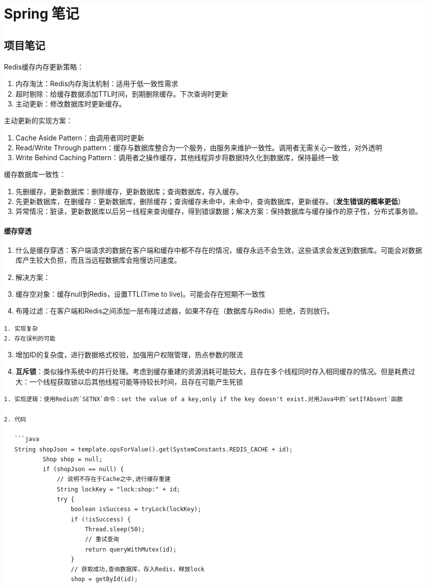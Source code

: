 # Spring 笔记



## 项目笔记



Redis缓存内存更新策略：

1. 内存淘汰：Redis内存淘汰机制：适用于低一致性需求
2. 超时剔除：给缓存数据添加TTL时间，到期删除缓存。下次查询时更新
3. 主动更新：修改数据库时更新缓存。

主动更新的实现方案：

1. Cache Aside Pattern：由调用者同时更新
2. Read/Write Through pattern：缓存与数据库整合为一个服务，由服务来维护一致性。调用者无需关心一致性，对外透明
3. Write Behind Caching Pattern：调用者之操作缓存，其他线程异步将数据持久化到数据库，保持最终一致

缓存数据库一致性：

1. 先删缓存，更新数据库：删除缓存，更新数据库；查询数据库，存入缓存。
2. 先更新数据库，在删缓存：更新数据库，删除缓存；查询缓存未命中，未命中，查询数据库，更新缓存。（**发生错误的概率更低**）
3. 异常情况：脏读，更新数据库以后另一线程来查询缓存，得到错误数据；解决方案：保持数据库与缓存操作的原子性，分布式事务锁。



#### 缓存穿透

1. 什么是缓存穿透：客户端请求的数据在客户端和缓存中都不存在的情况，缓存永远不会生效，这些请求会发送到数据库。可能会对数据库产生较大负担，而且当远程数据库会拖慢访问速度。

2. 解决方案：

  1. 缓存空对象：缓存null到Redis，设置TTL(Time to live)。可能会存在短期不一致性

  2. 布隆过滤：在客户端和Redis之间添加一层布隆过滤器，如果不存在（数据库与Redis）拒绝，否则放行。

    1. 实现复杂
    2. 存在误判的可能

  3. 增加ID的复杂度，进行数据格式校验，加强用户权限管理，热点参数的限流

  4. **互斥锁**：类似操作系统中的并行处理。考虑到缓存重建的资源消耗可能较大，且存在多个线程同时存入相同缓存的情况。但是耗费过大：一个线程获取锁以后其他线程可能等待较长时间，且存在可能产生死锁

    1. 实现逻辑：使用Redis的`SETNX`命令：set the value of a key,only if the key doesn't exist.对用Java中的`setIfAbsent`函数

    2. 代码

       ```java
       String shopJson = template.opsForValue().get(SystemConstants.REDIS_CACHE + id);
               Shop shop = null;
               if (shopJson == null) {
                   // 说明不存在于Cache之中,进行缓存重建
                   String lockKey = "lock:shop:" + id;
                   try {
                       boolean isSuccess = tryLock(lockKey);
                       if (!isSuccess) {
                           Thread.sleep(50);
                           // 重试查询
                           return queryWithMutex(id);
                       }
                       // 获取成功,查询数据库，存入Redis，释放lock
                       shop = getById(id);
       